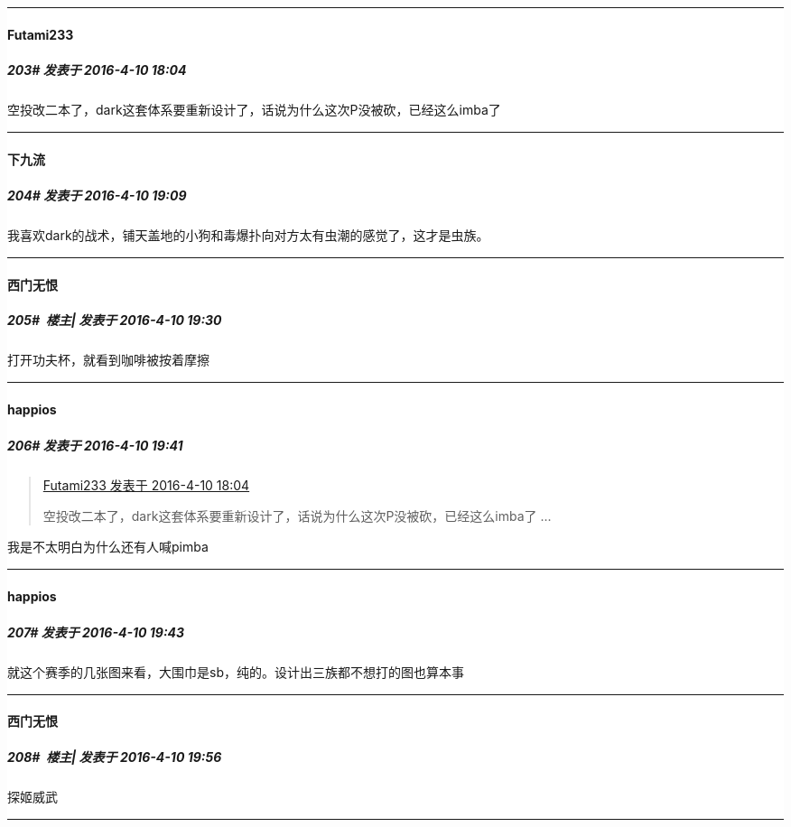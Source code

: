 -----

####  Futami233  
##### 203#       发表于 2016-4-10 18:04


空投改二本了，dark这套体系要重新设计了，话说为什么这次P没被砍，已经这么imba了


-----

####  下九流  
##### 204#       发表于 2016-4-10 19:09


我喜欢dark的战术，铺天盖地的小狗和毒爆扑向对方太有虫潮的感觉了，这才是虫族。


-----

####  西门无恨  
##### 205#         楼主| 发表于 2016-4-10 19:30


打开功夫杯，就看到咖啡被按着摩擦


-----

####  happios  
##### 206#       发表于 2016-4-10 19:41


<blockquote><a href="httphttps://bbs.saraba1st.com/2b/forum.php?mod=redirect&amp;goto=findpost&amp;pid=32099062&amp;ptid=1242334" target="_blank">Futami233 发表于 2016-4-10 18:04</a>

空投改二本了，dark这套体系要重新设计了，话说为什么这次P没被砍，已经这么imba了 ...</blockquote>
我是不太明白为什么还有人喊pimba


-----

####  happios  
##### 207#       发表于 2016-4-10 19:43


就这个赛季的几张图来看，大围巾是sb，纯的。设计出三族都不想打的图也算本事


-----

####  西门无恨  
##### 208#         楼主| 发表于 2016-4-10 19:56


探姬威武


-----
